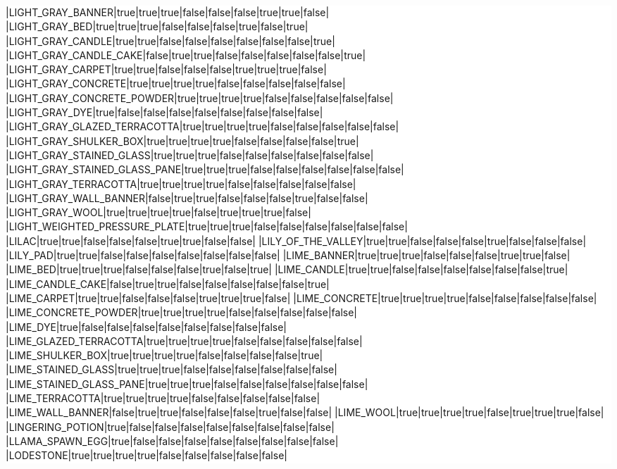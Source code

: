 |LIGHT_GRAY_BANNER|true|true|true|false|false|false|true|true|false|
|LIGHT_GRAY_BED|true|true|true|false|false|false|true|false|true|
|LIGHT_GRAY_CANDLE|true|true|false|false|false|false|false|false|true|
|LIGHT_GRAY_CANDLE_CAKE|false|true|true|false|false|false|false|false|true|
|LIGHT_GRAY_CARPET|true|true|false|false|false|true|true|true|false|
|LIGHT_GRAY_CONCRETE|true|true|true|true|false|false|false|false|false|
|LIGHT_GRAY_CONCRETE_POWDER|true|true|true|true|false|false|false|false|false|
|LIGHT_GRAY_DYE|true|false|false|false|false|false|false|false|false|
|LIGHT_GRAY_GLAZED_TERRACOTTA|true|true|true|true|false|false|false|false|false|
|LIGHT_GRAY_SHULKER_BOX|true|true|true|true|false|false|false|false|true|
|LIGHT_GRAY_STAINED_GLASS|true|true|true|false|false|false|false|false|false|
|LIGHT_GRAY_STAINED_GLASS_PANE|true|true|true|false|false|false|false|false|false|
|LIGHT_GRAY_TERRACOTTA|true|true|true|true|false|false|false|false|false|
|LIGHT_GRAY_WALL_BANNER|false|true|true|false|false|false|true|false|false|
|LIGHT_GRAY_WOOL|true|true|true|true|false|true|true|true|false|
|LIGHT_WEIGHTED_PRESSURE_PLATE|true|true|true|false|false|false|false|false|false|
|LILAC|true|true|false|false|false|true|true|false|false|
|LILY_OF_THE_VALLEY|true|true|false|false|false|true|false|false|false|
|LILY_PAD|true|true|false|false|false|false|false|false|false|
|LIME_BANNER|true|true|true|false|false|false|true|true|false|
|LIME_BED|true|true|true|false|false|false|true|false|true|
|LIME_CANDLE|true|true|false|false|false|false|false|false|true|
|LIME_CANDLE_CAKE|false|true|true|false|false|false|false|false|true|
|LIME_CARPET|true|true|false|false|false|true|true|true|false|
|LIME_CONCRETE|true|true|true|true|false|false|false|false|false|
|LIME_CONCRETE_POWDER|true|true|true|true|false|false|false|false|false|
|LIME_DYE|true|false|false|false|false|false|false|false|false|
|LIME_GLAZED_TERRACOTTA|true|true|true|true|false|false|false|false|false|
|LIME_SHULKER_BOX|true|true|true|true|false|false|false|false|true|
|LIME_STAINED_GLASS|true|true|true|false|false|false|false|false|false|
|LIME_STAINED_GLASS_PANE|true|true|true|false|false|false|false|false|false|
|LIME_TERRACOTTA|true|true|true|true|false|false|false|false|false|
|LIME_WALL_BANNER|false|true|true|false|false|false|true|false|false|
|LIME_WOOL|true|true|true|true|false|true|true|true|false|
|LINGERING_POTION|true|false|false|false|false|false|false|false|false|
|LLAMA_SPAWN_EGG|true|false|false|false|false|false|false|false|false|
|LODESTONE|true|true|true|true|false|false|false|false|false|
